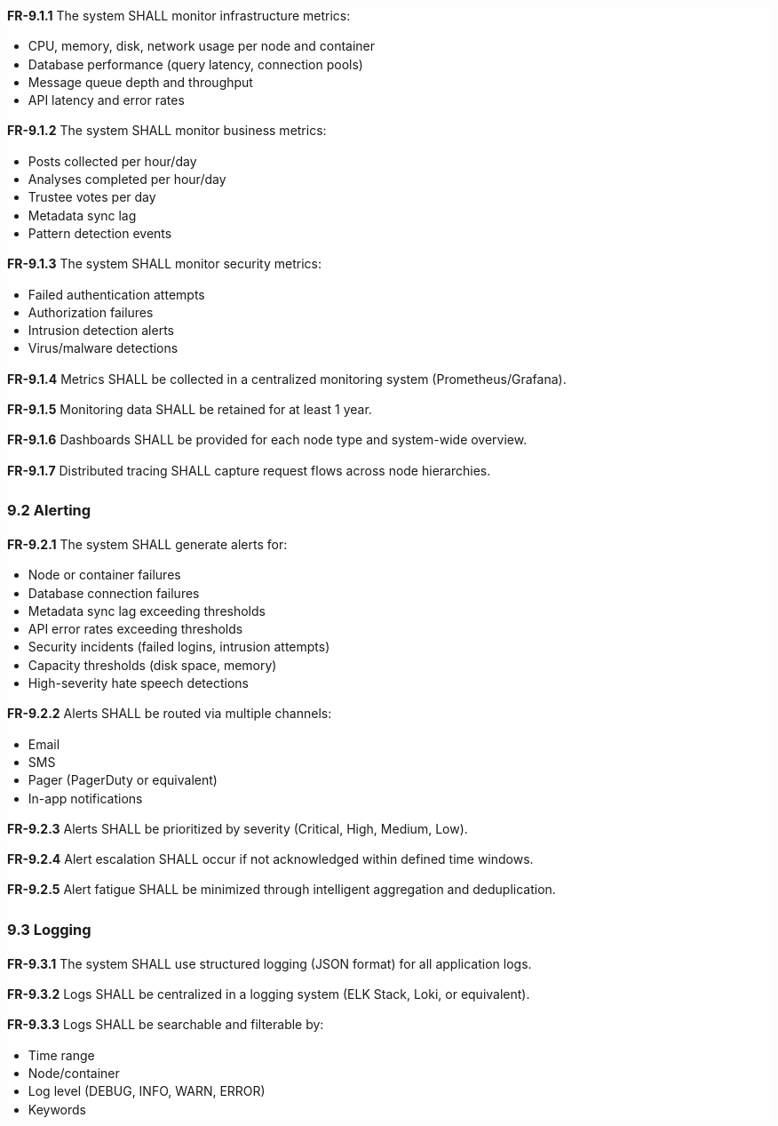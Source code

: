 **FR-9.1.1** The system SHALL monitor infrastructure metrics:
- CPU, memory, disk, network usage per node and container
- Database performance (query latency, connection pools)
- Message queue depth and throughput
- API latency and error rates

**FR-9.1.2** The system SHALL monitor business metrics:
- Posts collected per hour/day
- Analyses completed per hour/day
- Trustee votes per day
- Metadata sync lag
- Pattern detection events

**FR-9.1.3** The system SHALL monitor security metrics:
- Failed authentication attempts
- Authorization failures
- Intrusion detection alerts
- Virus/malware detections

**FR-9.1.4** Metrics SHALL be collected in a centralized monitoring system (Prometheus/Grafana).

**FR-9.1.5** Monitoring data SHALL be retained for at least 1 year.

**FR-9.1.6** Dashboards SHALL be provided for each node type and system-wide overview.

**FR-9.1.7** Distributed tracing SHALL capture request flows across node hierarchies.

### 9.2 Alerting

**FR-9.2.1** The system SHALL generate alerts for:
- Node or container failures
- Database connection failures
- Metadata sync lag exceeding thresholds
- API error rates exceeding thresholds
- Security incidents (failed logins, intrusion attempts)
- Capacity thresholds (disk space, memory)
- High-severity hate speech detections

**FR-9.2.2** Alerts SHALL be routed via multiple channels:
- Email
- SMS
- Pager (PagerDuty or equivalent)
- In-app notifications

**FR-9.2.3** Alerts SHALL be prioritized by severity (Critical, High, Medium, Low).

**FR-9.2.4** Alert escalation SHALL occur if not acknowledged within defined time windows.

**FR-9.2.5** Alert fatigue SHALL be minimized through intelligent aggregation and deduplication.

### 9.3 Logging

**FR-9.3.1** The system SHALL use structured logging (JSON format) for all application logs.

**FR-9.3.2** Logs SHALL be centralized in a logging system (ELK Stack, Loki, or equivalent).

**FR-9.3.3** Logs SHALL be searchable and filterable by:
- Time range
- Node/container
- Log level (DEBUG, INFO, WARN, ERROR)
- Keywords
